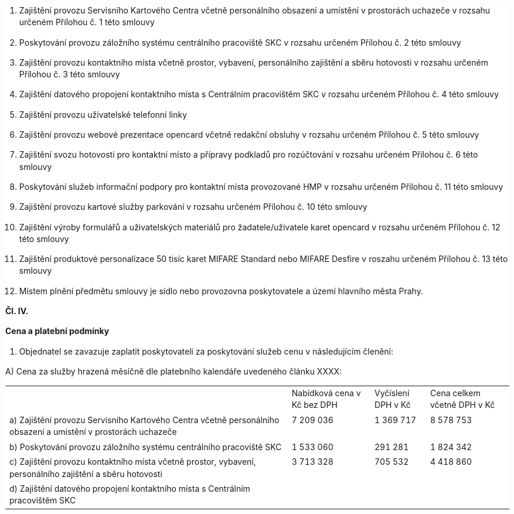 1. Zajištění provozu Servisního Kartového Centra včetně personálního obsazení a umístění v prostorách uchazeče v rozsahu určeném Přílohou č. 1 této smlouvy

2. Poskytování provozu záložního systému centrálního pracoviště SKC v rozsahu určeném Přílohou č. 2 této smlouvy

3. Zajištění provozu kontaktního místa včetně prostor, vybavení, personálního zajištění a sběru hotovosti v rozsahu určeném Přílohou č. 3 této smlouvy

4. Zajištění datového propojení kontaktního místa s Centrálním pracovištěm SKC v rozsahu určeném Přílohou č. 4 této smlouvy

5. Zajištění provozu uživatelské telefonní linky

6. Zajištění provozu webové prezentace opencard včetně redakční obsluhy v rozsahu určeném Přílohou č. 5 této smlouvy

7. Zajištění svozu hotovosti pro kontaktní místo a přípravy podkladů pro rozúčtování v rozsahu určeném Přílohou č. 6 této smlouvy

8. Poskytování služeb informační podpory pro kontaktní místa provozované HMP v rozsahu určeném Přílohou č. 11 této smlouvy

9. Zajištění provozu kartové služby parkování v rozsahu určeném Přílohou č. 10 této smlouvy

10. Zajištění výroby formulářů a uživatelských materiálů pro žadatele/uživatele karet opencard v rozsahu určeném Přílohou č. 12 této smlouvy

11. Zajištění produktové personalizace 50 tisíc karet MIFARE Standard nebo MIFARE Desfire v roszahu určeném Přílohou č. 13 této smlouvy

3. Místem plnění předmětu smlouvy je sídlo nebo provozovna poskytovatele a území hlavního města Prahy.

**Čl. IV.**

**Cena a platební podmínky**

1. Objednatel se zavazuje zaplatit poskytovateli za poskytování služeb cenu v následujícím členění:

A) 	Cena za služby hrazená měsíčně dle platebního kalendáře uvedeného článku XXXX:

<table>
  <tr>
    <td></td>
    <td>Nabídková cena v Kč bez DPH</td>
    <td>Vyčíslení DPH v Kč</td>
    <td>Cena celkem včetně DPH v Kč</td>
  </tr>
  <tr>
    <td>a) Zajištění provozu Servisního Kartového Centra včetně personálního obsazení a umístění v prostorách uchazeče</td>
    <td>7 209 036</td>
    <td>1 369 717</td>
    <td>8 578 753</td>
  </tr>
  <tr>
    <td>b) Poskytování provozu záložního systému centrálního pracoviště SKC</td>
    <td>1 533 060</td>
    <td>291 281</td>
    <td>1 824 342</td>
  </tr>
  <tr>
    <td>c) Zajištění provozu kontaktního místa včetně prostor, vybavení, personálního zajištění a sběru hotovosti</td>
    <td>3 713 328</td>
    <td>705 532</td>
    <td>4 418 860</td>
  </tr>
  <tr>
    <td>d) Zajištění datového propojení kontaktního místa s Centrálním pracovištěm SKC</td>